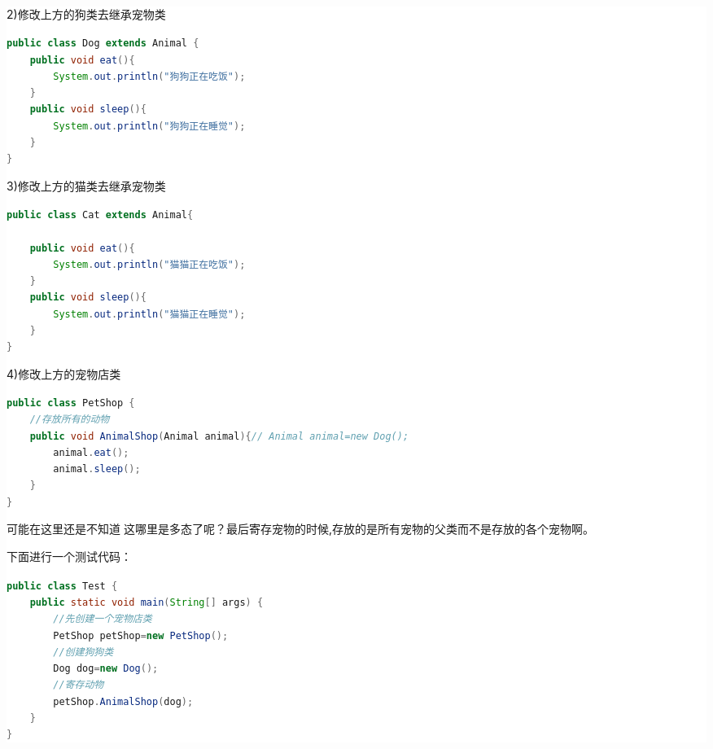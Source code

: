 2)修改上方的狗类去继承宠物类

```java
public class Dog extends Animal {
    public void eat(){
        System.out.println("狗狗正在吃饭");
    }
    public void sleep(){
        System.out.println("狗狗正在睡觉");
    }
}

```

3)修改上方的猫类去继承宠物类

```java
public class Cat extends Animal{

    public void eat(){
        System.out.println("猫猫正在吃饭");
    }
    public void sleep(){
        System.out.println("猫猫正在睡觉");
    }
}
```

4)修改上方的宠物店类

```java
public class PetShop {
    //存放所有的动物
    public void AnimalShop(Animal animal){// Animal animal=new Dog();
        animal.eat();
        animal.sleep();
    }
}
```

可能在这里还是不知道 这哪里是多态了呢？最后寄存宠物的时候,存放的是所有宠物的父类而不是存放的各个宠物啊。

下面进行一个测试代码：

```java
public class Test {
    public static void main(String[] args) {
        //先创建一个宠物店类
        PetShop petShop=new PetShop();
        //创建狗狗类
        Dog dog=new Dog();
        //寄存动物
        petShop.AnimalShop(dog);
    }
}

```
